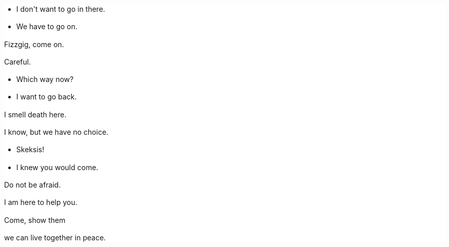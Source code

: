 - I don't want to go in there.

- We have to go on.



   

                   

Fizzgig, come on.



   

                   

Careful.



   

                   

- Which way now?

- I want to go back.



   

                   

I smell death here.



   

                   

I know, but we have no choice.



   

                   

- Skeksis!

- I knew you would come.



   

                   

Do not be afraid.

I am here to help you.



   

                   

Come, show them

we can live together in peace.



   

                   
